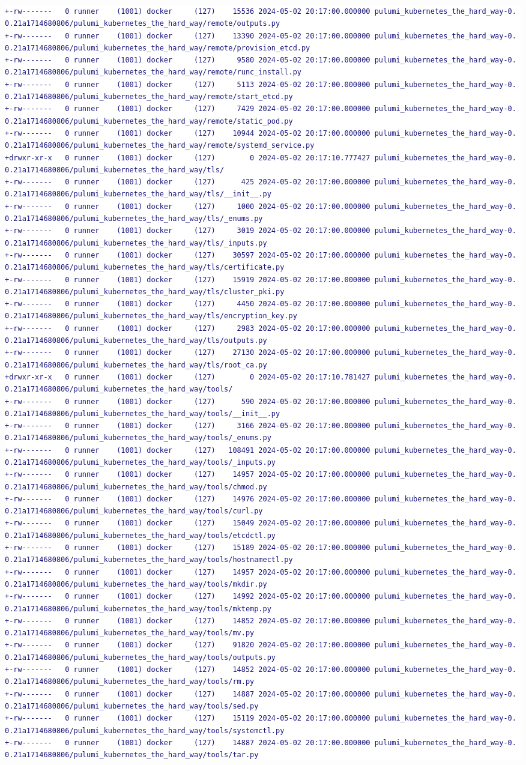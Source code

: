 ```diff
+-rw-------   0 runner    (1001) docker     (127)    15536 2024-05-02 20:17:00.000000 pulumi_kubernetes_the_hard_way-0.0.21a1714680806/pulumi_kubernetes_the_hard_way/remote/outputs.py
+-rw-------   0 runner    (1001) docker     (127)    13390 2024-05-02 20:17:00.000000 pulumi_kubernetes_the_hard_way-0.0.21a1714680806/pulumi_kubernetes_the_hard_way/remote/provision_etcd.py
+-rw-------   0 runner    (1001) docker     (127)     9580 2024-05-02 20:17:00.000000 pulumi_kubernetes_the_hard_way-0.0.21a1714680806/pulumi_kubernetes_the_hard_way/remote/runc_install.py
+-rw-------   0 runner    (1001) docker     (127)     5113 2024-05-02 20:17:00.000000 pulumi_kubernetes_the_hard_way-0.0.21a1714680806/pulumi_kubernetes_the_hard_way/remote/start_etcd.py
+-rw-------   0 runner    (1001) docker     (127)     7429 2024-05-02 20:17:00.000000 pulumi_kubernetes_the_hard_way-0.0.21a1714680806/pulumi_kubernetes_the_hard_way/remote/static_pod.py
+-rw-------   0 runner    (1001) docker     (127)    10944 2024-05-02 20:17:00.000000 pulumi_kubernetes_the_hard_way-0.0.21a1714680806/pulumi_kubernetes_the_hard_way/remote/systemd_service.py
+drwxr-xr-x   0 runner    (1001) docker     (127)        0 2024-05-02 20:17:10.777427 pulumi_kubernetes_the_hard_way-0.0.21a1714680806/pulumi_kubernetes_the_hard_way/tls/
+-rw-------   0 runner    (1001) docker     (127)      425 2024-05-02 20:17:00.000000 pulumi_kubernetes_the_hard_way-0.0.21a1714680806/pulumi_kubernetes_the_hard_way/tls/__init__.py
+-rw-------   0 runner    (1001) docker     (127)     1000 2024-05-02 20:17:00.000000 pulumi_kubernetes_the_hard_way-0.0.21a1714680806/pulumi_kubernetes_the_hard_way/tls/_enums.py
+-rw-------   0 runner    (1001) docker     (127)     3019 2024-05-02 20:17:00.000000 pulumi_kubernetes_the_hard_way-0.0.21a1714680806/pulumi_kubernetes_the_hard_way/tls/_inputs.py
+-rw-------   0 runner    (1001) docker     (127)    30597 2024-05-02 20:17:00.000000 pulumi_kubernetes_the_hard_way-0.0.21a1714680806/pulumi_kubernetes_the_hard_way/tls/certificate.py
+-rw-------   0 runner    (1001) docker     (127)    15919 2024-05-02 20:17:00.000000 pulumi_kubernetes_the_hard_way-0.0.21a1714680806/pulumi_kubernetes_the_hard_way/tls/cluster_pki.py
+-rw-------   0 runner    (1001) docker     (127)     4450 2024-05-02 20:17:00.000000 pulumi_kubernetes_the_hard_way-0.0.21a1714680806/pulumi_kubernetes_the_hard_way/tls/encryption_key.py
+-rw-------   0 runner    (1001) docker     (127)     2983 2024-05-02 20:17:00.000000 pulumi_kubernetes_the_hard_way-0.0.21a1714680806/pulumi_kubernetes_the_hard_way/tls/outputs.py
+-rw-------   0 runner    (1001) docker     (127)    27130 2024-05-02 20:17:00.000000 pulumi_kubernetes_the_hard_way-0.0.21a1714680806/pulumi_kubernetes_the_hard_way/tls/root_ca.py
+drwxr-xr-x   0 runner    (1001) docker     (127)        0 2024-05-02 20:17:10.781427 pulumi_kubernetes_the_hard_way-0.0.21a1714680806/pulumi_kubernetes_the_hard_way/tools/
+-rw-------   0 runner    (1001) docker     (127)      590 2024-05-02 20:17:00.000000 pulumi_kubernetes_the_hard_way-0.0.21a1714680806/pulumi_kubernetes_the_hard_way/tools/__init__.py
+-rw-------   0 runner    (1001) docker     (127)     3166 2024-05-02 20:17:00.000000 pulumi_kubernetes_the_hard_way-0.0.21a1714680806/pulumi_kubernetes_the_hard_way/tools/_enums.py
+-rw-------   0 runner    (1001) docker     (127)   108491 2024-05-02 20:17:00.000000 pulumi_kubernetes_the_hard_way-0.0.21a1714680806/pulumi_kubernetes_the_hard_way/tools/_inputs.py
+-rw-------   0 runner    (1001) docker     (127)    14957 2024-05-02 20:17:00.000000 pulumi_kubernetes_the_hard_way-0.0.21a1714680806/pulumi_kubernetes_the_hard_way/tools/chmod.py
+-rw-------   0 runner    (1001) docker     (127)    14976 2024-05-02 20:17:00.000000 pulumi_kubernetes_the_hard_way-0.0.21a1714680806/pulumi_kubernetes_the_hard_way/tools/curl.py
+-rw-------   0 runner    (1001) docker     (127)    15049 2024-05-02 20:17:00.000000 pulumi_kubernetes_the_hard_way-0.0.21a1714680806/pulumi_kubernetes_the_hard_way/tools/etcdctl.py
+-rw-------   0 runner    (1001) docker     (127)    15189 2024-05-02 20:17:00.000000 pulumi_kubernetes_the_hard_way-0.0.21a1714680806/pulumi_kubernetes_the_hard_way/tools/hostnamectl.py
+-rw-------   0 runner    (1001) docker     (127)    14957 2024-05-02 20:17:00.000000 pulumi_kubernetes_the_hard_way-0.0.21a1714680806/pulumi_kubernetes_the_hard_way/tools/mkdir.py
+-rw-------   0 runner    (1001) docker     (127)    14992 2024-05-02 20:17:00.000000 pulumi_kubernetes_the_hard_way-0.0.21a1714680806/pulumi_kubernetes_the_hard_way/tools/mktemp.py
+-rw-------   0 runner    (1001) docker     (127)    14852 2024-05-02 20:17:00.000000 pulumi_kubernetes_the_hard_way-0.0.21a1714680806/pulumi_kubernetes_the_hard_way/tools/mv.py
+-rw-------   0 runner    (1001) docker     (127)    91820 2024-05-02 20:17:00.000000 pulumi_kubernetes_the_hard_way-0.0.21a1714680806/pulumi_kubernetes_the_hard_way/tools/outputs.py
+-rw-------   0 runner    (1001) docker     (127)    14852 2024-05-02 20:17:00.000000 pulumi_kubernetes_the_hard_way-0.0.21a1714680806/pulumi_kubernetes_the_hard_way/tools/rm.py
+-rw-------   0 runner    (1001) docker     (127)    14887 2024-05-02 20:17:00.000000 pulumi_kubernetes_the_hard_way-0.0.21a1714680806/pulumi_kubernetes_the_hard_way/tools/sed.py
+-rw-------   0 runner    (1001) docker     (127)    15119 2024-05-02 20:17:00.000000 pulumi_kubernetes_the_hard_way-0.0.21a1714680806/pulumi_kubernetes_the_hard_way/tools/systemctl.py
+-rw-------   0 runner    (1001) docker     (127)    14887 2024-05-02 20:17:00.000000 pulumi_kubernetes_the_hard_way-0.0.21a1714680806/pulumi_kubernetes_the_hard_way/tools/tar.py
```